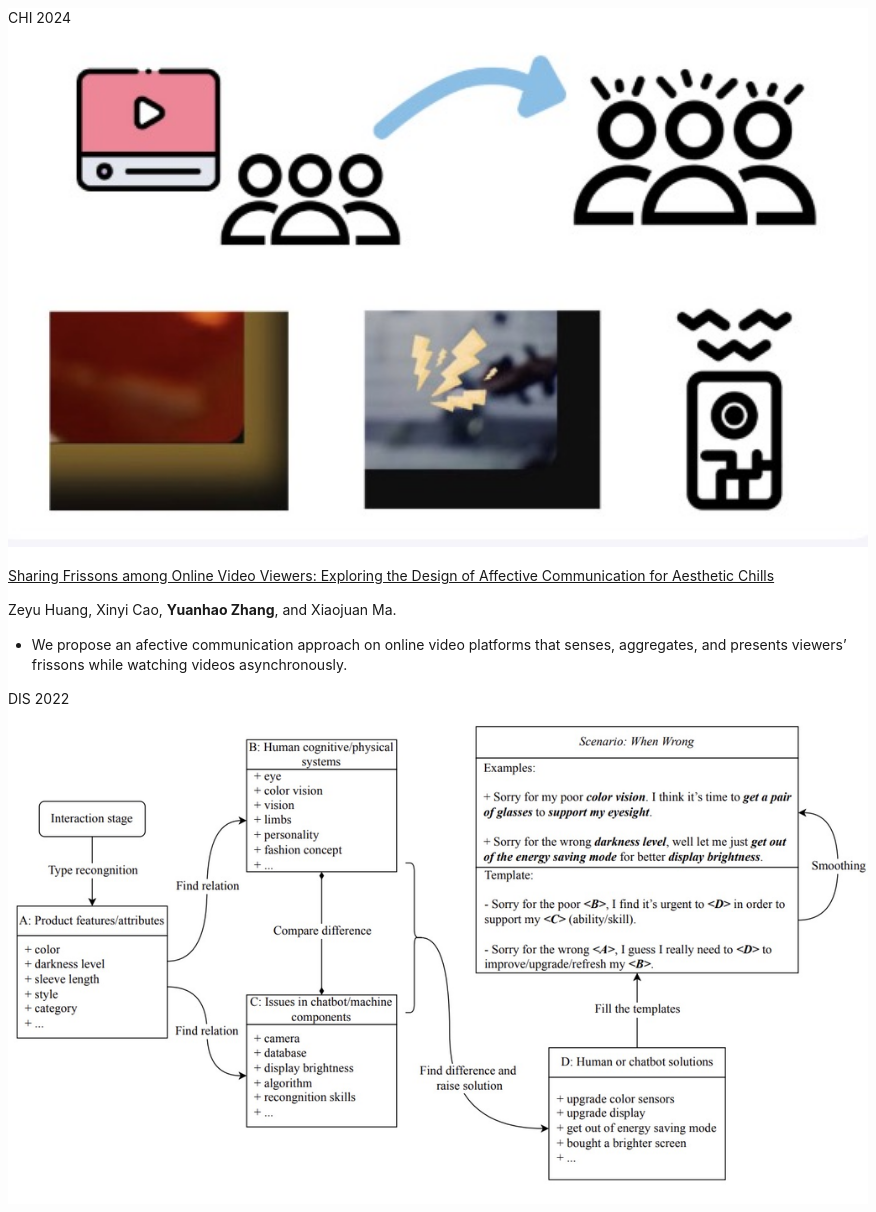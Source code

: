 <div class='paper-box'><div class='paper-box-image'><div><div class="badge">CHI 2024</div><img src='images/Frisson.jpg' alt="sym" width="100%"></div></div>
<div class='paper-box-text' markdown="1">

[Sharing Frissons among Online Video Viewers: Exploring the Design of Affective Communication for Aesthetic Chills](https://doi.org/10.1145/3613904.3642818)

Zeyu Huang, Xinyi Cao, **Yuanhao Zhang**, and Xiaojuan Ma.


- We propose an afective communication approach on online video platforms that senses, aggregates, and presents viewers’ frissons while watching videos asynchronously.
</div>
</div>

<div class='paper-box'><div class='paper-box-image'><div><div class="badge">DIS 2022</div><img src='images/Self.jpg' alt="sym" width="100%"></div></div>
<div class='paper-box-text' markdown="1">
